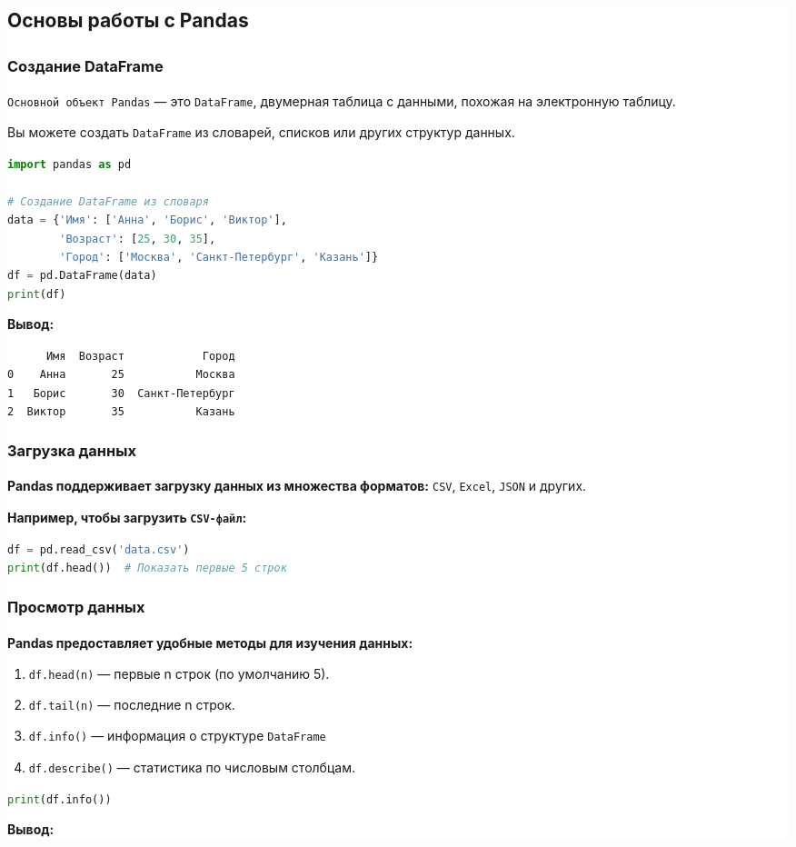 ## Основы работы с Pandas

### Создание DataFrame

`Основной объект Pandas` — это `DataFrame`, двумерная таблица с данными, похожая на электронную таблицу.

Вы можете создать `DataFrame` из словарей, списков или других структур данных.

```python
import pandas as pd

# Создание DataFrame из словаря
data = {'Имя': ['Анна', 'Борис', 'Виктор'],
        'Возраст': [25, 30, 35],
        'Город': ['Москва', 'Санкт-Петербург', 'Казань']}
df = pd.DataFrame(data)
print(df)
```

**Вывод:**

```
      Имя  Возраст            Город
0    Анна       25           Москва
1   Борис       30  Санкт-Петербург
2  Виктор       35           Казань
```

### Загрузка данных

**Pandas поддерживает загрузку данных из множества форматов:** `CSV`, `Excel`, `JSON` и других.

**Например, чтобы загрузить `CSV-файл`:**

```python
df = pd.read_csv('data.csv')
print(df.head())  # Показать первые 5 строк
```

### Просмотр данных

**Pandas предоставляет удобные методы для изучения данных:**

1. `df.head(n)` — первые n строк (по умолчанию 5).

2. `df.tail(n)` — последние n строк.

3. `df.info()` — информация о структуре `DataFrame`

4. `df.describe()` — статистика по числовым столбцам.

```python
print(df.info())
```

**Вывод:**

